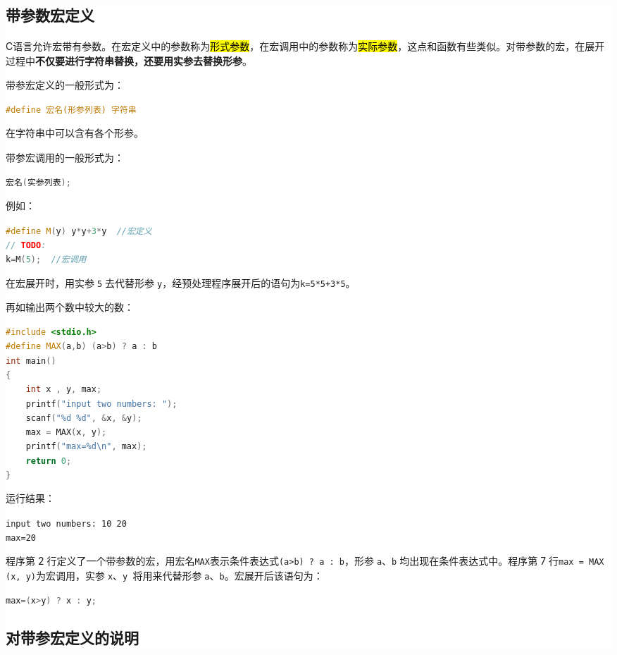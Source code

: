 ## 带参数宏定义

C语言允许宏带有参数。在宏定义中的参数称为<mark>形式参数</mark>，在宏调用中的参数称为<mark>实际参数</mark>，这点和函数有些类似。对带参数的宏，在展开过程中**不仅要进行字符串替换，还要用实参去替换形参**。

带参宏定义的一般形式为：

```cpp
#define 宏名(形参列表) 字符串
```

在字符串中可以含有各个形参。

带参宏调用的一般形式为：

```cpp
宏名(实参列表);
```

例如：

```cpp
#define M(y) y*y+3*y  //宏定义
// TODO:
k=M(5);  //宏调用
```

在宏展开时，用实参 `5` 去代替形参 `y`，经预处理程序展开后的语句为`k=5*5+3*5`。

再如输出两个数中较大的数：

```cpp
#include <stdio.h>
#define MAX(a,b) (a>b) ? a : b
int main()
{   
    int x , y, max; 
    printf("input two numbers: ");  
    scanf("%d %d", &x, &y);  
    max = MAX(x, y);   
    printf("max=%d\n", max); 
    return 0;
}
```

运行结果：

```
input two numbers: 10 20
max=20
```

程序第 2 行定义了一个带参数的宏，用宏名`MAX`表示条件表达式`(a>b) ? a : b`，形参 `a`、`b` 均出现在条件表达式中。程序第 7 行`max = MAX(x, y)`为宏调用，实参 `x`、`y `将用来代替形参 `a`、`b`。宏展开后该语句为：

```cpp
max=(x>y) ? x : y;
```

## 对带参宏定义的说明
